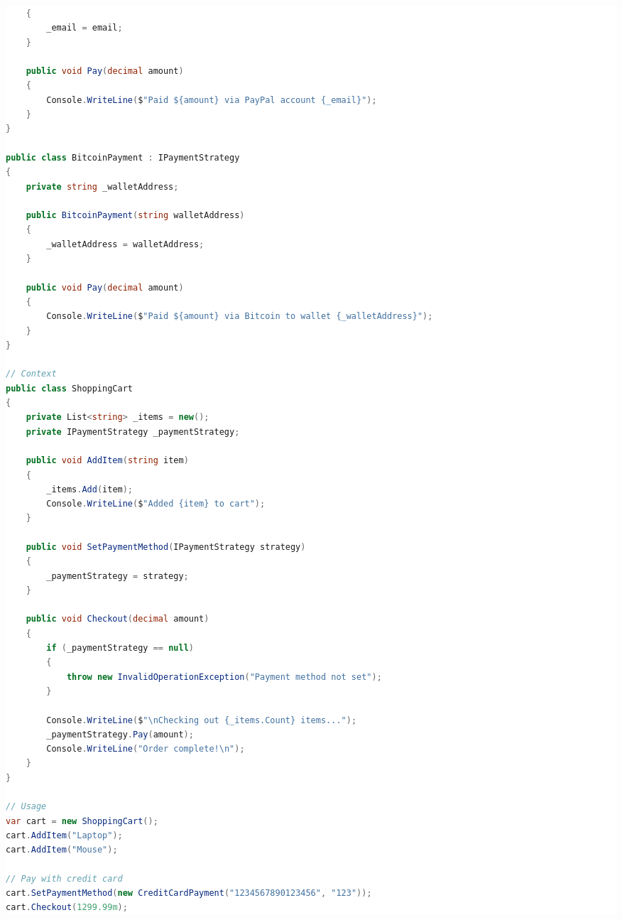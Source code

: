 ```csharp
    {
        _email = email;
    }

    public void Pay(decimal amount)
    {
        Console.WriteLine($"Paid ${amount} via PayPal account {_email}");
    }
}

public class BitcoinPayment : IPaymentStrategy
{
    private string _walletAddress;

    public BitcoinPayment(string walletAddress)
    {
        _walletAddress = walletAddress;
    }

    public void Pay(decimal amount)
    {
        Console.WriteLine($"Paid ${amount} via Bitcoin to wallet {_walletAddress}");
    }
}

// Context
public class ShoppingCart
{
    private List<string> _items = new();
    private IPaymentStrategy _paymentStrategy;

    public void AddItem(string item)
    {
        _items.Add(item);
        Console.WriteLine($"Added {item} to cart");
    }

    public void SetPaymentMethod(IPaymentStrategy strategy)
    {
        _paymentStrategy = strategy;
    }

    public void Checkout(decimal amount)
    {
        if (_paymentStrategy == null)
        {
            throw new InvalidOperationException("Payment method not set");
        }

        Console.WriteLine($"\nChecking out {_items.Count} items...");
        _paymentStrategy.Pay(amount);
        Console.WriteLine("Order complete!\n");
    }
}

// Usage
var cart = new ShoppingCart();
cart.AddItem("Laptop");
cart.AddItem("Mouse");

// Pay with credit card
cart.SetPaymentMethod(new CreditCardPayment("1234567890123456", "123"));
cart.Checkout(1299.99m);
```